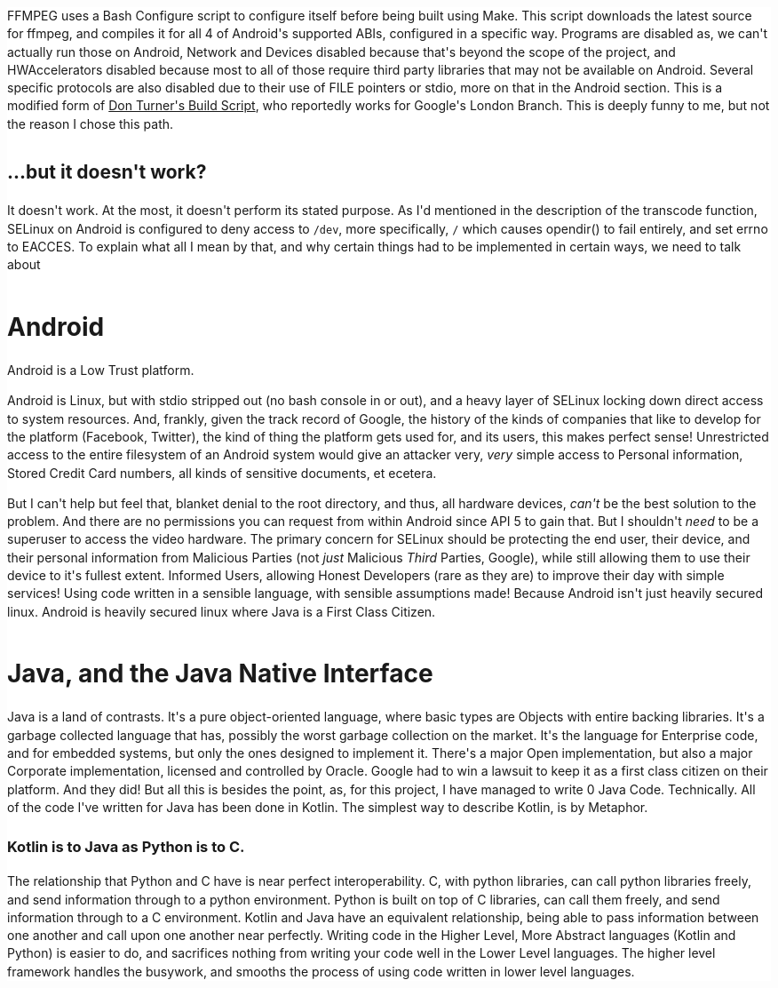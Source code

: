  FFMPEG uses a Bash Configure script to configure itself before being built using Make. This script downloads the latest source for ffmpeg, and compiles it for all 4 of Android's supported ABIs, configured in a specific way. Programs are disabled as, we can't actually run those on Android, Network and Devices disabled because that's beyond the scope of the project, and HWAccelerators disabled because most to all of those require third party libraries that may not be available on Android. Several specific protocols are also disabled due to their use of FILE pointers or stdio, more on that in the Android section. This is a modified form of [Don Turner's Build Script](https://gist.github.com/dturner/11fe5c8e420c2a73e15537274aafbd3a#file-ffmpeg-build-sh), who reportedly works for Google's London Branch. This is deeply funny to me, but not the reason I chose this path.

## ...but it doesn't work?
 It doesn't work. At the most, it doesn't perform its stated purpose. As I'd mentioned in the description of the transcode function, SELinux on Android is configured to deny access to `/dev`, more specifically, `/` which causes opendir() to fail entirely, and set errno to EACCES. To explain what all I mean by that, and why certain things had to be implemented in certain ways, we need to talk about

# Android
 Android is a Low Trust platform.

 Android is Linux, but with stdio stripped out (no bash console in or out), and a heavy layer of SELinux locking down direct access to system resources. And, frankly, given the track record of Google, the history of the kinds of companies that like to develop for the platform (Facebook, Twitter), the kind of thing the platform gets used for, and its users, this makes perfect sense! Unrestricted access to the entire filesystem of an Android system would give an attacker very, *very* simple access to Personal information, Stored Credit Card numbers, all kinds of sensitive documents, et ecetera.

 But I can't help but feel that, blanket denial to the root directory, and thus, all hardware devices, *can't* be the best solution to the problem. And there are no permissions you can request from within Android since API 5 to gain that. But I shouldn't *need* to be a superuser to access the video hardware. The primary concern for SELinux should be protecting the end user, their device, and their personal information from Malicious Parties (not *just* Malicious *Third* Parties, Google), while still allowing them to use their device to it's fullest extent. Informed Users, allowing Honest Developers (rare as they are) to improve their day with simple services! Using code written in a sensible language, with sensible assumptions made! Because Android isn't just heavily secured linux. Android is heavily secured linux where Java is a First Class Citizen.

# Java, and the Java Native Interface
 Java is a land of contrasts. It's a pure object-oriented language, where basic types are Objects with entire backing libraries. It's a garbage collected language that has, possibly the worst garbage collection on the market. It's the language for Enterprise code, and for embedded systems, but only the ones designed to implement it. There's a major Open implementation, but also a major Corporate implementation, licensed and controlled by Oracle. Google had to win a lawsuit to keep it as a first class citizen on their platform. And they did! But all this is besides the point, as, for this project, I have managed to write 0 Java Code.  Technically. All of the code I've written for Java has been done in Kotlin. The simplest way to describe Kotlin, is by Metaphor.
### Kotlin is to Java as Python is to C.
 The relationship that Python and C have is near perfect interoperability. C, with python libraries, can call python libraries freely, and send information through to a python environment. Python is built on top of C libraries, can call them freely, and send information through to a C environment. Kotlin and Java have an equivalent relationship, being able to pass information between one another and call upon one another near perfectly. Writing code in the Higher Level, More Abstract languages (Kotlin and Python) is easier to do, and sacrifices nothing from writing your code well in the Lower Level languages. The higher level framework handles the busywork, and smooths the process of using code written in lower level languages.
